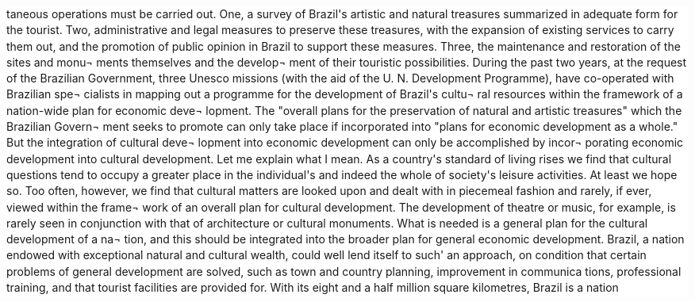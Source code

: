 taneous operations must be carried
out. One, a survey of Brazil's artistic
and natural treasures summarized in
adequate form for the tourist. Two,
administrative and legal measures to
preserve these treasures, with the
expansion of existing services to carry
them out, and the promotion of public
opinion in Brazil to support these
measures. Three, the maintenance
and restoration of the sites and monu¬
ments themselves and the develop¬
ment of their touristic possibilities.
During the past two years, at the
request of the Brazilian Government,
three Unesco missions (with the aid of
the U. N. Development Programme),
have co-operated with Brazilian spe¬
cialists in mapping out a programme
for the development of Brazil's cultu¬
ral resources within the framework of
a nation-wide plan for economic deve¬
lopment. The "overall plans for the
preservation of natural and artistic
treasures" which the Brazilian Govern¬
ment seeks to promote can only take
place if incorporated into "plans for
economic development as a whole."
But the integration of cultural deve¬
lopment into economic development
can only be accomplished by incor¬
porating economic development into
cultural development. Let me explain
what I mean. As a country's standard
of living rises we find that cultural
questions tend to occupy a greater
place in the individual's and indeed the
whole of society's leisure activities.
At least we hope so.
Too often, however, we find that
cultural matters are looked upon and
dealt with in piecemeal fashion and
rarely, if ever, viewed within the frame¬
work of an overall plan for cultural
development. The development of
theatre or music, for example, is
rarely seen in conjunction with that
of architecture or cultural monuments.
What is needed is a general plan
for the cultural development of a na¬
tion, and this should be integrated into
the broader plan for general economic
development.
Brazil, a nation endowed with
exceptional natural and cultural wealth,
could well lend itself to such' an
approach, on condition that certain
problems of general development are
solved, such as town and country
planning, improvement in communica
tions, professional training, and that
tourist facilities are provided for.
With its eight and a half million
square kilometres, Brazil is a nation